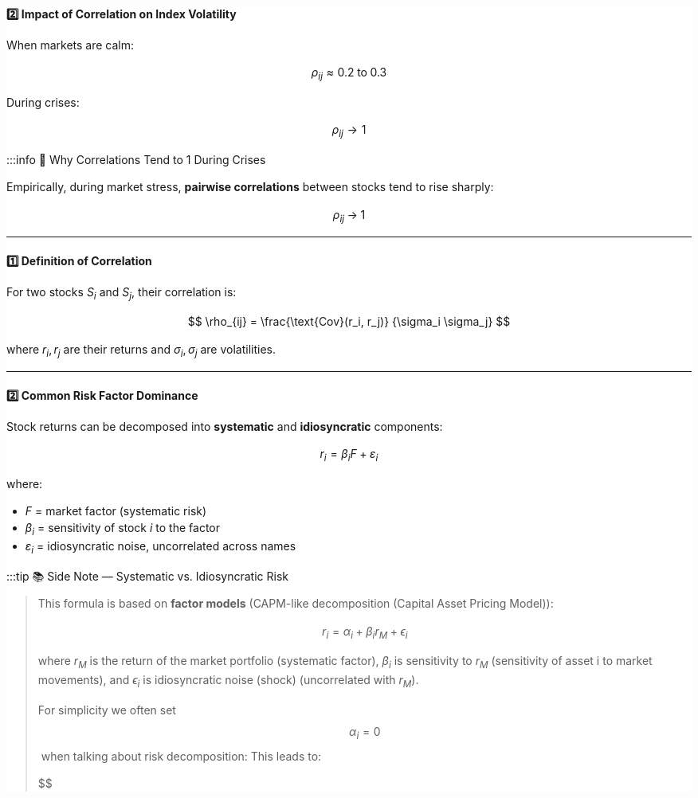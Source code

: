 
#### 2️⃣ Impact of Correlation on Index Volatility

When markets are calm:

$$
\rho_{ij} \approx 0.2 \; \text{to} \; 0.3
$$

During crises:

$$
\rho_{ij} \to 1
$$

:::info 
🔗 Why Correlations Tend to 1 During Crises

Empirically, during market stress, **pairwise correlations** between stocks tend to rise sharply:

$$
\rho_{ij} \;\to\; 1
$$

---

#### 1️⃣ Definition of Correlation

For two stocks $S_i$ and $S_j$, their correlation is:

$$
\rho_{ij} =
\frac{\text{Cov}(r_i, r_j)}
{\sigma_i \sigma_j}
$$

where $r_i, r_j$ are their returns and $\sigma_i, \sigma_j$ are volatilities.

---

#### 2️⃣ Common Risk Factor Dominance

Stock returns can be decomposed into **systematic** and **idiosyncratic** components:

$$
r_i = \beta_i F + \varepsilon_i
$$

where:

- $F$ = market factor (systematic risk)
- $\beta_i$ = sensitivity of stock $i$ to the factor
- $\varepsilon_i$ = idiosyncratic noise, uncorrelated across names

:::tip 📚 Side Note — Systematic vs. Idiosyncratic Risk
> This formula is based on **factor models** (CAPM-like decomposition (Capital Asset Pricing Model)):
>
>$$
>r_i = \alpha_i + \beta_i r_M + \epsilon_i
>$$
>
>where $r_M$ is the return of the market portfolio (systematic factor), $\beta_i$ is sensitivity to $r_M$ (sensitivity of asset 
i to market movements), and $\epsilon_i$ is idiosyncratic noise (shock) (uncorrelated with $r_M$).
>
>
> For simplicity we often set $$\alpha_i = 0$$​ when talking about risk decomposition:
>This leads to:
>
>$$